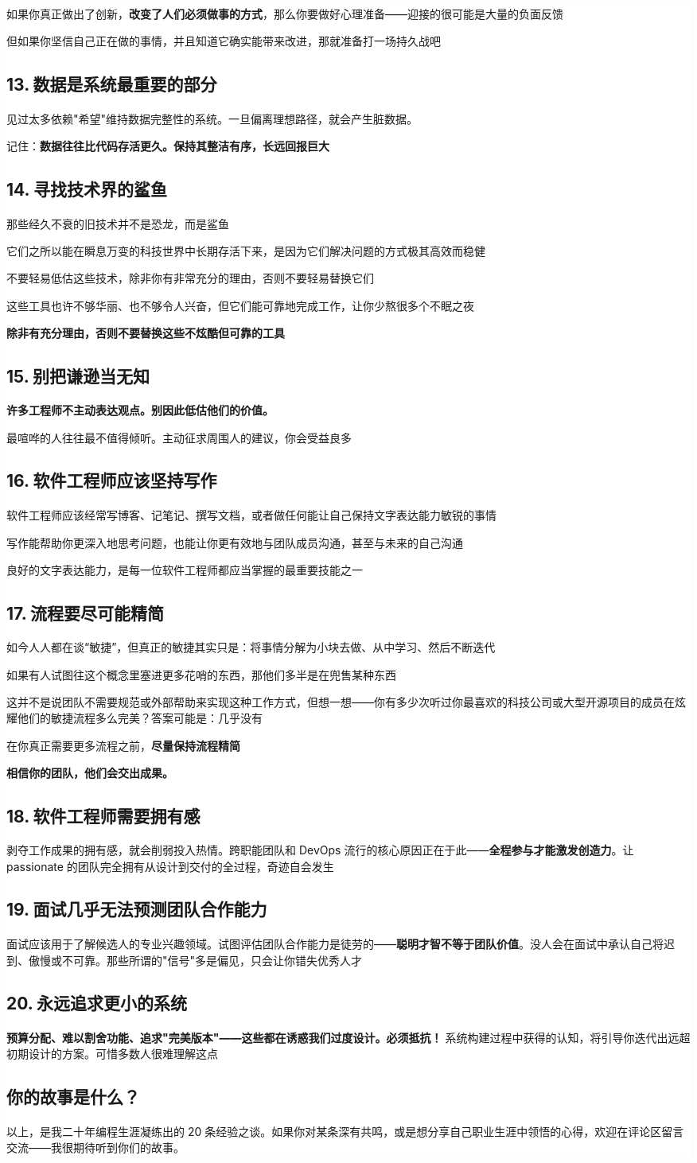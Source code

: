 如果你真正做出了创新，**改变了人们必须做事的方式**，那么你要做好心理准备——迎接的很可能是大量的负面反馈

但如果你坚信自己正在做的事情，并且知道它确实能带来改进，那就准备打一场持久战吧

## 13. 数据是系统最重要的部分

见过太多依赖"希望"维持数据完整性的系统。一旦偏离理想路径，就会产生脏数据。

记住：**数据往往比代码存活更久。保持其整洁有序，长远回报巨大**

## 14. 寻找技术界的鲨鱼

那些经久不衰的旧技术并不是恐龙，而是鲨鱼

它们之所以能在瞬息万变的科技世界中长期存活下来，是因为它们解决问题的方式极其高效而稳健

不要轻易低估这些技术，除非你有非常充分的理由，否则不要轻易替换它们

这些工具也许不够华丽、也不够令人兴奋，但它们能可靠地完成工作，让你少熬很多个不眠之夜

**除非有充分理由，否则不要替换这些不炫酷但可靠的工具**

## 15. 别把谦逊当无知

**许多工程师不主动表达观点。别因此低估他们的价值。**

最喧哗的人往往最不值得倾听。主动征求周围人的建议，你会受益良多

## 16. 软件工程师应该坚持写作

软件工程师应该经常写博客、记笔记、撰写文档，或者做任何能让自己保持文字表达能力敏锐的事情

写作能帮助你更深入地思考问题，也能让你更有效地与团队成员沟通，甚至与未来的自己沟通

良好的文字表达能力，是每一位软件工程师都应当掌握的最重要技能之一

## 17. 流程要尽可能精简

如今人人都在谈“敏捷”，但真正的敏捷其实只是：将事情分解为小块去做、从中学习、然后不断迭代

如果有人试图往这个概念里塞进更多花哨的东西，那他们多半是在兜售某种东西

这并不是说团队不需要规范或外部帮助来实现这种工作方式，但想一想——你有多少次听过你最喜欢的科技公司或大型开源项目的成员在炫耀他们的敏捷流程多么完美？答案可能是：几乎没有

在你真正需要更多流程之前，**尽量保持流程精简**

**相信你的团队，他们会交出成果。**

## 18. 软件工程师需要拥有感

剥夺工作成果的拥有感，就会削弱投入热情。跨职能团队和 DevOps 流行的核心原因正在于此——**全程参与才能激发创造力**。让 passionate 的团队完全拥有从设计到交付的全过程，奇迹自会发生

## 19. 面试几乎无法预测团队合作能力

面试应该用于了解候选人的专业兴趣领域。试图评估团队合作能力是徒劳的——**聪明才智不等于团队价值**。没人会在面试中承认自己将迟到、傲慢或不可靠。那些所谓的"信号"多是偏见，只会让你错失优秀人才

## 20. 永远追求更小的系统

**预算分配、难以割舍功能、追求"完美版本"——这些都在诱惑我们过度设计。必须抵抗！** 系统构建过程中获得的认知，将引导你迭代出远超初期设计的方案。可惜多数人很难理解这点

## 你的故事是什么？

以上，是我二十年编程生涯凝练出的 20 条经验之谈。如果你对某条深有共鸣，或是想分享自己职业生涯中领悟的心得，欢迎在评论区留言交流——我很期待听到你们的故事。
